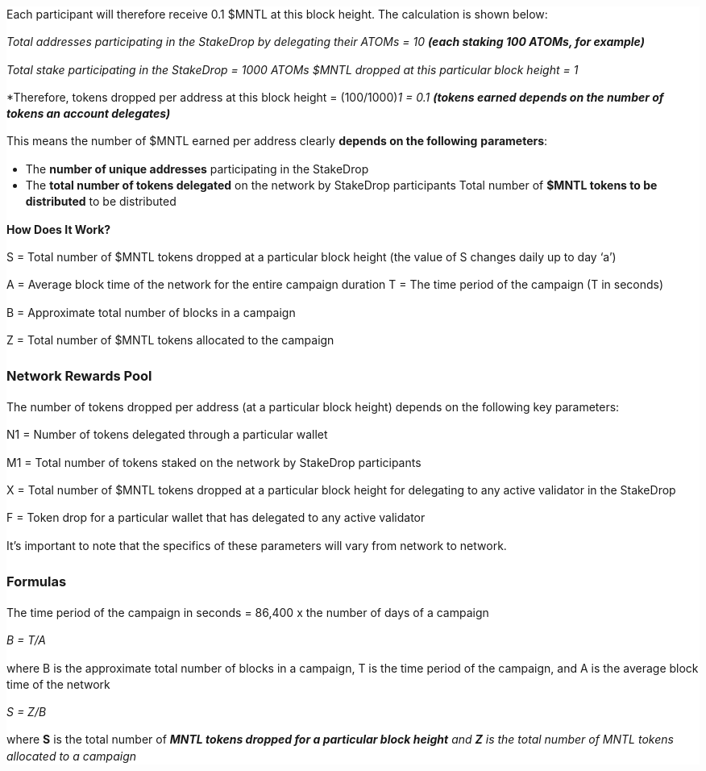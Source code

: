 Each participant will therefore receive 0.1 $MNTL at this block height. The calculation is shown below:

*Total addresses participating in the StakeDrop by delegating their ATOMs = 10 **(each staking 100 ATOMs, for example)***

*Total stake participating in the StakeDrop = 1000 ATOMs $MNTL dropped at this particular block height = 1*

*Therefore, tokens dropped per address at this block height = (100/1000)*1 = 0.1 **(tokens earned depends on the number of tokens an account delegates)***

This means the number of $MNTL earned per address clearly **depends on the following** **parameters**:

- The **number of unique addresses** participating in the StakeDrop
- The **total number of tokens delegated** on the network by StakeDrop participants Total number of **$MNTL tokens to be distributed** to be distributed

**How Does It Work?**

S = Total number of $MNTL tokens dropped at a particular block height (the value of S changes daily up to day ‘a’)

A = Average block time of the network for the entire campaign duration T = The time period of the campaign (T in seconds)

B = Approximate total number of blocks in a campaign

Z = Total number of $MNTL tokens allocated to the campaign

### Network Rewards Pool

The number of tokens dropped per address (at a particular block height) depends on the following key parameters:

N1 = Number of tokens delegated through a particular wallet

M1 = Total number of tokens staked on the network by StakeDrop participants

X = Total number of $MNTL tokens dropped at a particular block height for delegating to any active validator in the StakeDrop

F = Token drop for a particular wallet that has delegated to any active validator

It’s important to note that the specifics of these parameters will vary from network to network.

### Formulas

The time period of the campaign in seconds = 86,400 x the number of days of a campaign

*B = T/A*

where B is the approximate total number of blocks in a campaign, T is the time period of the campaign, and A is the average block time of the network

*S = Z/B*

where **S** is the total number of ***MNTL tokens dropped for a particular block height** and **Z** is the **total number of* MNTL tokens allocated to a campaign**
